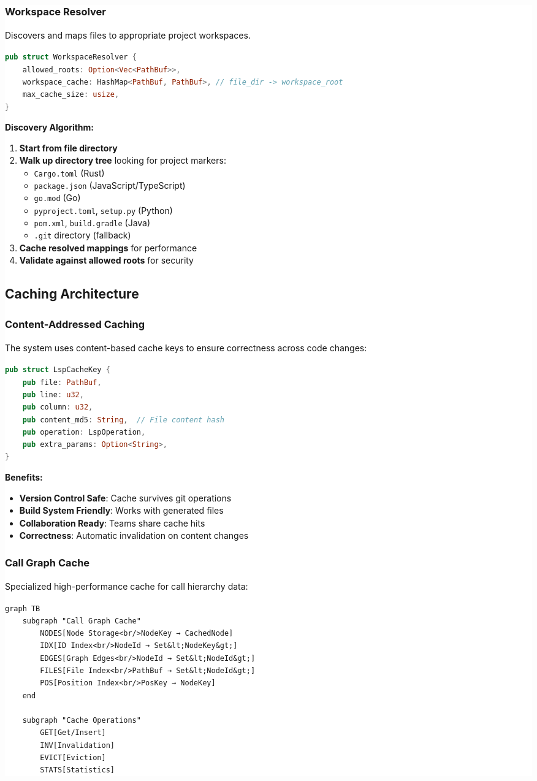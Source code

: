 ### Workspace Resolver

Discovers and maps files to appropriate project workspaces.

```rust
pub struct WorkspaceResolver {
    allowed_roots: Option<Vec<PathBuf>>,
    workspace_cache: HashMap<PathBuf, PathBuf>, // file_dir -> workspace_root
    max_cache_size: usize,
}
```

**Discovery Algorithm:**
1. **Start from file directory**
2. **Walk up directory tree** looking for project markers:
   - `Cargo.toml` (Rust)
   - `package.json` (JavaScript/TypeScript)
   - `go.mod` (Go)
   - `pyproject.toml`, `setup.py` (Python)
   - `pom.xml`, `build.gradle` (Java)
   - `.git` directory (fallback)
3. **Cache resolved mappings** for performance
4. **Validate against allowed roots** for security

## Caching Architecture

### Content-Addressed Caching

The system uses content-based cache keys to ensure correctness across code changes:

```rust
pub struct LspCacheKey {
    pub file: PathBuf,
    pub line: u32,
    pub column: u32,
    pub content_md5: String,  // File content hash
    pub operation: LspOperation,
    pub extra_params: Option<String>,
}
```

**Benefits:**
- **Version Control Safe**: Cache survives git operations
- **Build System Friendly**: Works with generated files
- **Collaboration Ready**: Teams share cache hits
- **Correctness**: Automatic invalidation on content changes

### Call Graph Cache

Specialized high-performance cache for call hierarchy data:

```mermaid
graph TB
    subgraph "Call Graph Cache"
        NODES[Node Storage<br/>NodeKey → CachedNode]
        IDX[ID Index<br/>NodeId → Set&lt;NodeKey&gt;]
        EDGES[Graph Edges<br/>NodeId → Set&lt;NodeId&gt;]
        FILES[File Index<br/>PathBuf → Set&lt;NodeId&gt;]
        POS[Position Index<br/>PosKey → NodeKey]
    end
    
    subgraph "Cache Operations"
        GET[Get/Insert]
        INV[Invalidation]
        EVICT[Eviction]
        STATS[Statistics]
```